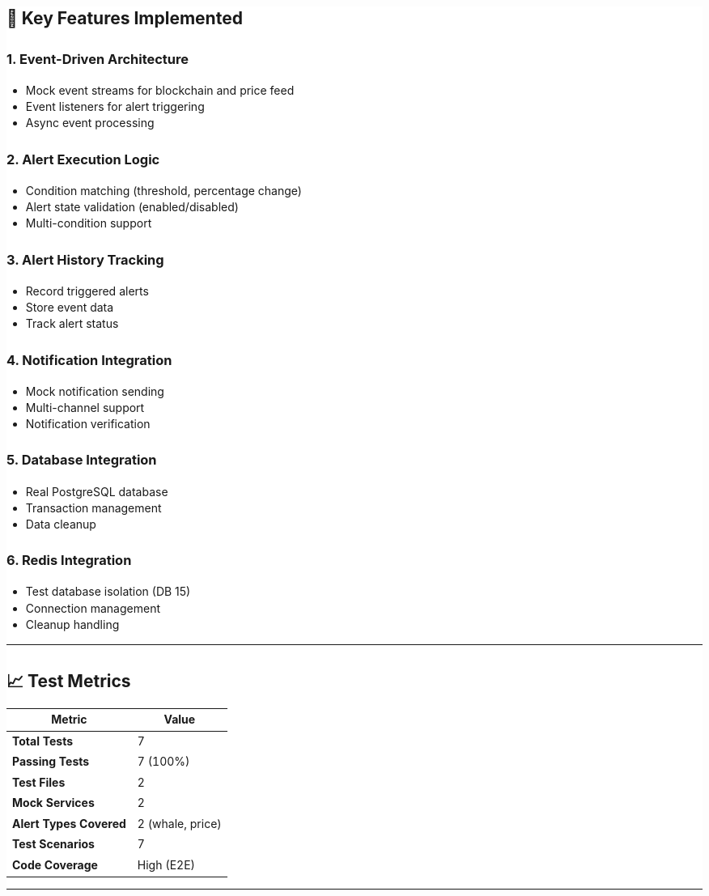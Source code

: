 
## 🎯 Key Features Implemented

### 1. **Event-Driven Architecture**
- Mock event streams for blockchain and price feed
- Event listeners for alert triggering
- Async event processing

### 2. **Alert Execution Logic**
- Condition matching (threshold, percentage change)
- Alert state validation (enabled/disabled)
- Multi-condition support

### 3. **Alert History Tracking**
- Record triggered alerts
- Store event data
- Track alert status

### 4. **Notification Integration**
- Mock notification sending
- Multi-channel support
- Notification verification

### 5. **Database Integration**
- Real PostgreSQL database
- Transaction management
- Data cleanup

### 6. **Redis Integration**
- Test database isolation (DB 15)
- Connection management
- Cleanup handling

---

## 📈 Test Metrics

| Metric | Value |
|--------|-------|
| **Total Tests** | 7 |
| **Passing Tests** | 7 (100%) |
| **Test Files** | 2 |
| **Mock Services** | 2 |
| **Alert Types Covered** | 2 (whale, price) |
| **Test Scenarios** | 7 |
| **Code Coverage** | High (E2E) |

---